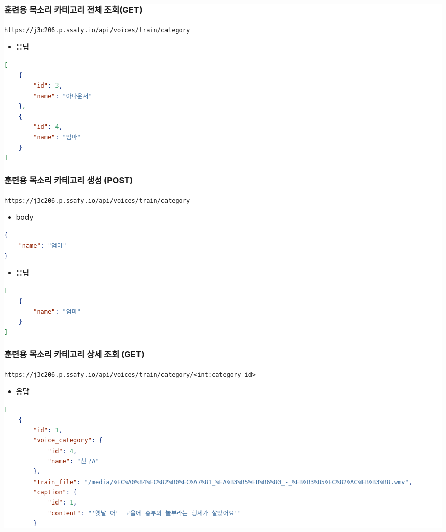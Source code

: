 

### 훈련용 목소리 카테고리 전체 조회(GET)

```
https://j3c206.p.ssafy.io/api/voices/train/category
```

- 응답

```json
[
    {
        "id": 3,
        "name": "아나운서"
    },
    {
        "id": 4,
        "name": "엄마"
    }
]
```



### 훈련용 목소리 카테고리 생성 (POST)

```
https://j3c206.p.ssafy.io/api/voices/train/category
```

- body

```json
{
    "name": "엄마"
}
```

- 응답

```json
[
    {
        "name": "엄마"
    }
]
```



### 훈련용 목소리 카테고리 상세 조회 (GET)

```
https://j3c206.p.ssafy.io/api/voices/train/category/<int:category_id>
```

- 응답

```json
[
    {
        "id": 1,
        "voice_category": {
            "id": 4,
            "name": "친구A"
        },
        "train_file": "/media/%EC%A0%84%EC%82%B0%EC%A7%81_%EA%B3%B5%EB%B6%80_-_%EB%B3%B5%EC%82%AC%EB%B3%B8.wmv",
        "caption": {
            "id": 1,
            "content": "'옛날 어느 고을에 흥부와 놀부라는 형제가 살았어요'"
        }
```